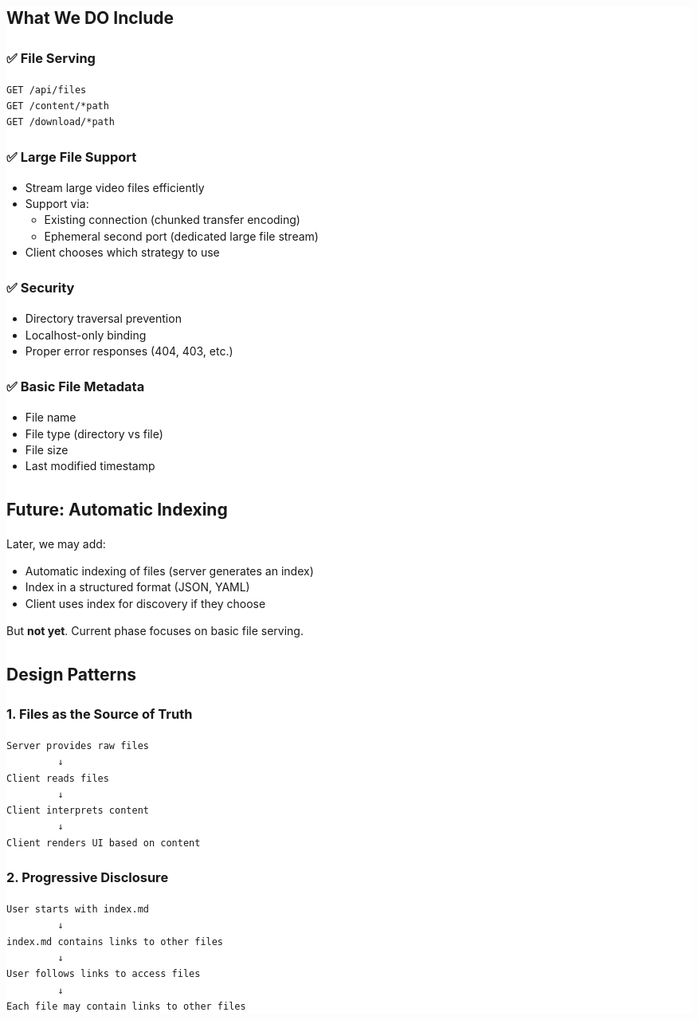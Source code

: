 ## What We DO Include

### ✅ File Serving
```
GET /api/files
GET /content/*path
GET /download/*path
```

### ✅ Large File Support
- Stream large video files efficiently
- Support via:
  - Existing connection (chunked transfer encoding)
  - Ephemeral second port (dedicated large file stream)
- Client chooses which strategy to use

### ✅ Security
- Directory traversal prevention
- Localhost-only binding
- Proper error responses (404, 403, etc.)

### ✅ Basic File Metadata
- File name
- File type (directory vs file)
- File size
- Last modified timestamp

## Future: Automatic Indexing

Later, we may add:
- Automatic indexing of files (server generates an index)
- Index in a structured format (JSON, YAML)
- Client uses index for discovery if they choose

But **not yet**. Current phase focuses on basic file serving.

## Design Patterns

### 1. Files as the Source of Truth
```
Server provides raw files
         ↓
Client reads files
         ↓
Client interprets content
         ↓
Client renders UI based on content
```

### 2. Progressive Disclosure
```
User starts with index.md
         ↓
index.md contains links to other files
         ↓
User follows links to access files
         ↓
Each file may contain links to other files
```
